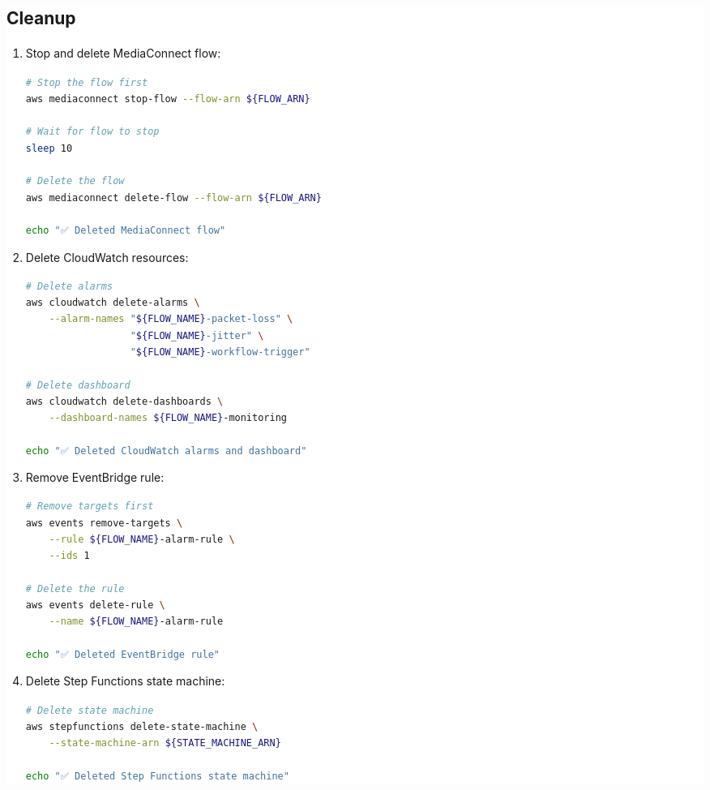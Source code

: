 ## Cleanup

1. Stop and delete MediaConnect flow:

   ```bash
   # Stop the flow first
   aws mediaconnect stop-flow --flow-arn ${FLOW_ARN}
   
   # Wait for flow to stop
   sleep 10
   
   # Delete the flow
   aws mediaconnect delete-flow --flow-arn ${FLOW_ARN}
   
   echo "✅ Deleted MediaConnect flow"
   ```

2. Delete CloudWatch resources:

   ```bash
   # Delete alarms
   aws cloudwatch delete-alarms \
       --alarm-names "${FLOW_NAME}-packet-loss" \
                     "${FLOW_NAME}-jitter" \
                     "${FLOW_NAME}-workflow-trigger"
   
   # Delete dashboard
   aws cloudwatch delete-dashboards \
       --dashboard-names ${FLOW_NAME}-monitoring
   
   echo "✅ Deleted CloudWatch alarms and dashboard"
   ```

3. Remove EventBridge rule:

   ```bash
   # Remove targets first
   aws events remove-targets \
       --rule ${FLOW_NAME}-alarm-rule \
       --ids 1
   
   # Delete the rule
   aws events delete-rule \
       --name ${FLOW_NAME}-alarm-rule
   
   echo "✅ Deleted EventBridge rule"
   ```

4. Delete Step Functions state machine:

   ```bash
   # Delete state machine
   aws stepfunctions delete-state-machine \
       --state-machine-arn ${STATE_MACHINE_ARN}
   
   echo "✅ Deleted Step Functions state machine"
   ```
